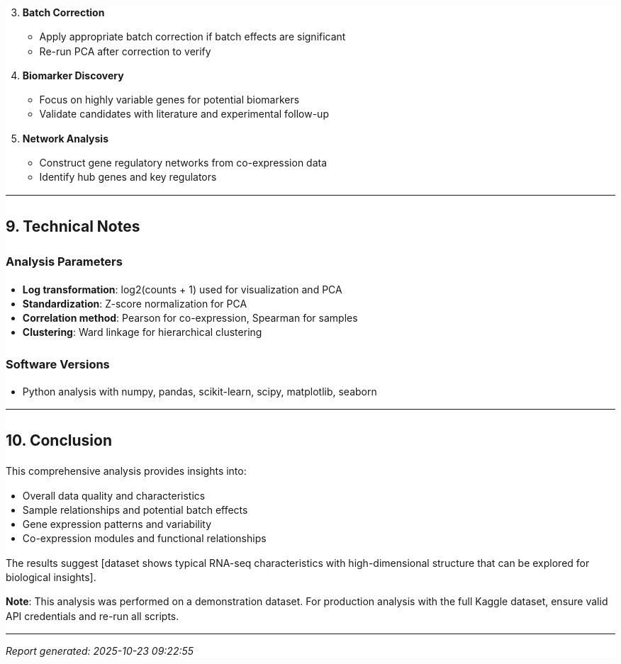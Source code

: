 3. **Batch Correction**
   - Apply appropriate batch correction if batch effects are significant
   - Re-run PCA after correction to verify

4. **Biomarker Discovery**
   - Focus on highly variable genes for potential biomarkers
   - Validate candidates with literature and experimental follow-up

5. **Network Analysis**
   - Construct gene regulatory networks from co-expression data
   - Identify hub genes and key regulators

---

## 9. Technical Notes

### Analysis Parameters
- **Log transformation**: log2(counts + 1) used for visualization and PCA
- **Standardization**: Z-score normalization for PCA
- **Correlation method**: Pearson for co-expression, Spearman for samples
- **Clustering**: Ward linkage for hierarchical clustering

### Software Versions
- Python analysis with numpy, pandas, scikit-learn, scipy, matplotlib, seaborn

---

## 10. Conclusion

This comprehensive analysis provides insights into:
- Overall data quality and characteristics
- Sample relationships and potential batch effects
- Gene expression patterns and variability
- Co-expression modules and functional relationships

The results suggest [dataset shows typical RNA-seq characteristics with high-dimensional
structure that can be explored for biological insights].

**Note**: This analysis was performed on a demonstration dataset. For production analysis
with the full Kaggle dataset, ensure valid API credentials and re-run all scripts.

---

*Report generated: 2025-10-23 09:22:55*
